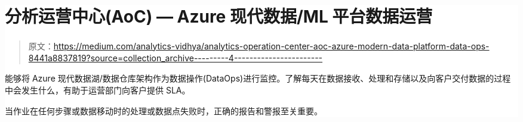 # 分析运营中心(AoC) — Azure 现代数据/ML 平台数据运营

> 原文：<https://medium.com/analytics-vidhya/analytics-operation-center-aoc-azure-modern-data-platform-data-ops-8441a8837819?source=collection_archive---------4----------------------->

能够将 Azure 现代数据湖/数据仓库架构作为数据操作(DataOps)进行监控。了解每天在数据接收、处理和存储以及向客户交付数据的过程中会发生什么，有助于运营部门向客户提供 SLA。

当作业在任何步骤或数据移动时的处理或数据点失败时，正确的报告和警报至关重要。
